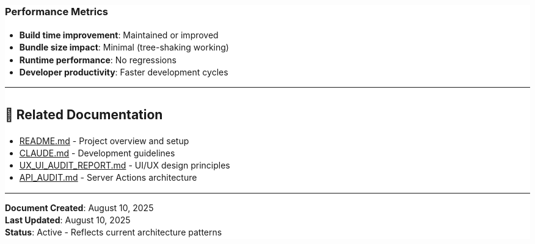 ### Performance Metrics
- **Build time improvement**: Maintained or improved
- **Bundle size impact**: Minimal (tree-shaking working)
- **Runtime performance**: No regressions
- **Developer productivity**: Faster development cycles

---

## 🔗 Related Documentation

- [README.md](README.md) - Project overview and setup
- [CLAUDE.md](CLAUDE.md) - Development guidelines
- [UX_UI_AUDIT_REPORT.md](UX_UI_AUDIT_REPORT.md) - UI/UX design principles
- [API_AUDIT.md](API_AUDIT.md) - Server Actions architecture

---

**Document Created**: August 10, 2025  
**Last Updated**: August 10, 2025  
**Status**: Active - Reflects current architecture patterns